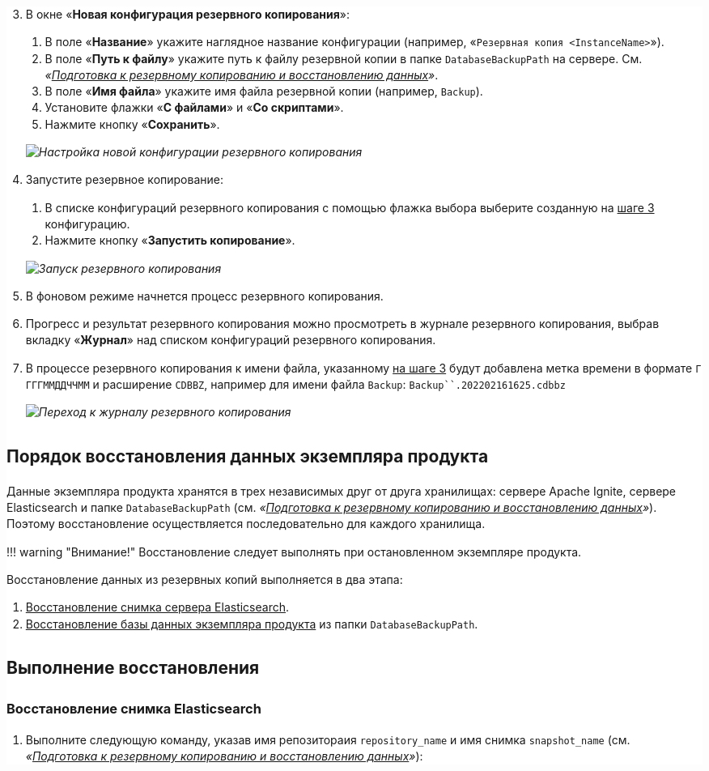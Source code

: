 3. <a id="P3.2.3"></a>В окне «**Новая конфигурация резервного копирования**»:

    1. В поле «**Название**» укажите наглядное название конфигурации (например, «`Резервная копия <InstanceName>`»).
    2. В поле «**Путь к файлу**» укажите путь к файлу резервной копии в папке `DatabaseBackupPath` на сервере. См. _«[Подготовка к резервному копированию и восстановлению данных](#подготовка-к-резервному-копированию-и-восстановлению-данных)»_.
    3. В поле «**Имя файла**» укажите имя файла резервной копии (например, `Backup`).
    4. Установите флажки «**С файлами**» и «**Со скриптами**».
    5. Нажмите кнопку «**Сохранить**».

    _![Настройка новой конфигурации резервного копирования](https://kb.comindware.ru/assets/img_6321d7573245a.png)_

4. Запустите резервное копирование:

    1. В списке конфигураций резервного копирования с помощью флажка выбора выберите созданную на [шаге 3](#P3.2.3) конфигурацию.
    2. Нажмите кнопку «**Запустить копирование**».

    _![Запуск резервного копирования](https://kb.comindware.ru/assets/img_6321d902288c2.png)_

5. В фоновом режиме начнется процесс резервного копирования.
6. Прогресс и результат резервного копирования можно просмотреть в журнале резервного копирования, выбрав вкладку «**Журнал**» над списком конфигураций резервного копирования.
7. В процессе резервного копирования к имени файла, указанному [на шаге 3](#P3.2.3) будут добавлена метка времени в формате `ГГГГММДДЧЧММ` и расширение `CDBBZ`, например для имени файла `Backup`: `Backup``.202202161625.cdbbz`

    _![Переход к журналу резервного копирования](https://kb.comindware.ru/assets/img_6321dbd1da164.png)_

## Порядок восстановления данных экземпляра продукта

Данные экземпляра продукта хранятся в трех независимых друг от друга хранилищах:  сервере Apache Ignite, сервере Elasticsearch и папке `DatabaseBackupPath` (см. _«[Подготовка к резервному копированию и восстановлению данных](#подготовка-к-резервному-копированию-и-восстановлению-данных)»_). Поэтому восстановление осуществляется последовательно для каждого хранилища.

!!! warning "Внимание!"
    Восстановление следует выполнять при остановленном экземпляре продукта.

Восстановление данных из резервных копий выполняется в два этапа:

1. [Восстановление снимка сервера Elasticsearch](#восстановление-снимка-elasticsearch).
2. [Восстановление базы данных экземпляра продукта](#восстановление-базы-данных-экземпляра-продукта) из папки `DatabaseBackupPath`.

## Выполнение восстановления

### Восстановление снимка Elasticsearch

1. Выполните следующую команду, указав имя репозитораия `repository_name` и имя снимка `snapshot_name` (см. _«[Подготовка к резервному копированию и восстановлению данных](#подготовка-к-резервному-копированию-и-восстановлению-данных)»_):
